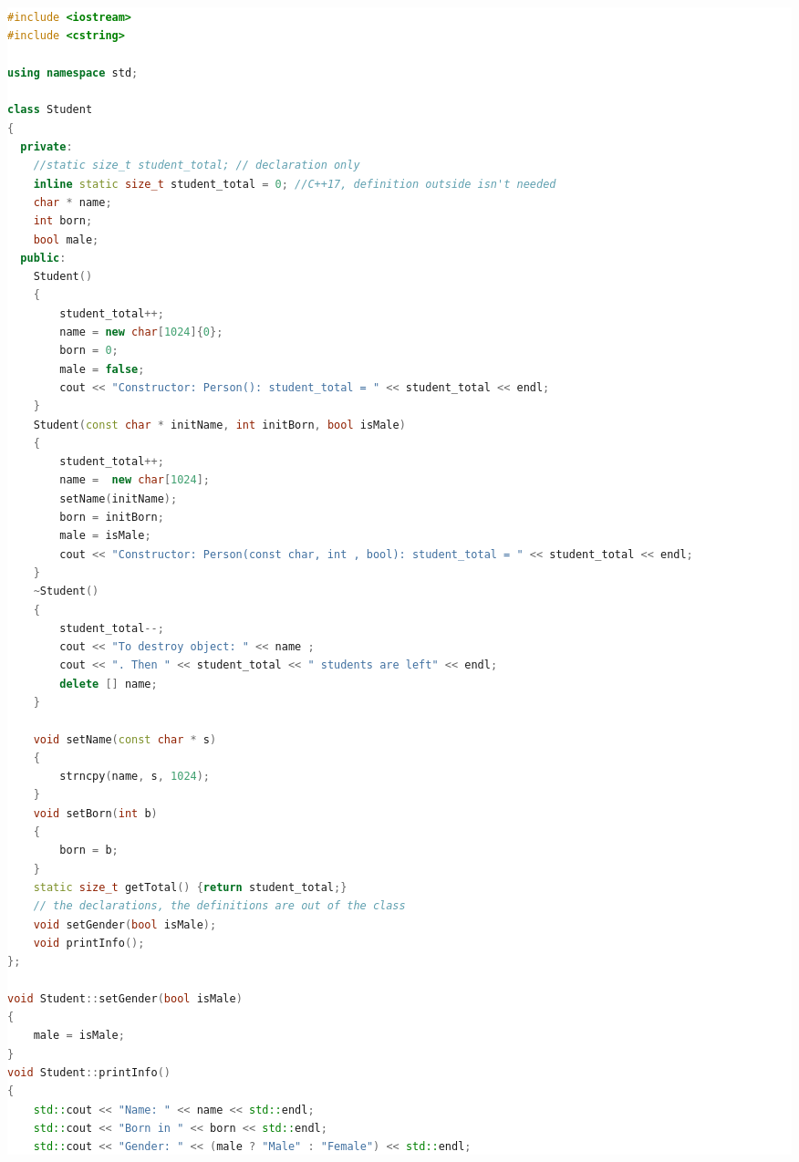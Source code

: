 ```cpp
#include <iostream>
#include <cstring>

using namespace std;

class Student
{
  private:
    //static size_t student_total; // declaration only
    inline static size_t student_total = 0; //C++17, definition outside isn't needed
    char * name;
    int born;
    bool male; 
  public:
    Student()
    {
        student_total++;
        name = new char[1024]{0};
        born = 0;
        male = false;
        cout << "Constructor: Person(): student_total = " << student_total << endl;
    }
    Student(const char * initName, int initBorn, bool isMale)
    {
        student_total++;
        name =  new char[1024];
        setName(initName);
        born = initBorn;
        male = isMale;
        cout << "Constructor: Person(const char, int , bool): student_total = " << student_total << endl;
    }
    ~Student()
    {
        student_total--;
        cout << "To destroy object: " << name ;
        cout << ". Then " << student_total << " students are left" << endl;
        delete [] name;
    }

    void setName(const char * s)
    {
        strncpy(name, s, 1024);
    }
    void setBorn(int b)
    {
        born = b;
    }
    static size_t getTotal() {return student_total;}
    // the declarations, the definitions are out of the class
    void setGender(bool isMale);
    void printInfo();
};

void Student::setGender(bool isMale)
{
    male = isMale;
}
void Student::printInfo()
{
    std::cout << "Name: " << name << std::endl;
    std::cout << "Born in " << born << std::endl;
    std::cout << "Gender: " << (male ? "Male" : "Female") << std::endl;
```
